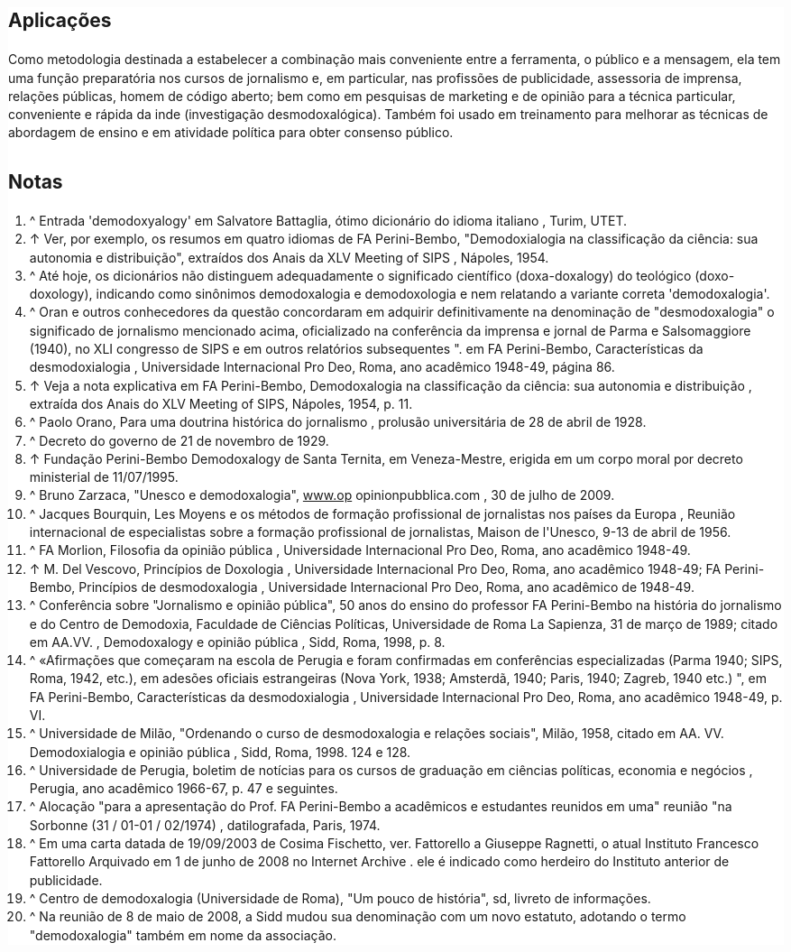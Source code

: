 ## Aplicações	

Como metodologia destinada a estabelecer a combinação mais conveniente entre a ferramenta, o público e a mensagem, ela tem uma função preparatória nos cursos de jornalismo e, em particular, nas profissões de publicidade, assessoria de imprensa, relações públicas, homem de código aberto; bem como em pesquisas de marketing e de opinião para a técnica particular, conveniente e rápida da inde (investigação desmodoxalógica). Também foi usado em treinamento para melhorar as técnicas de abordagem de ensino e em atividade política para obter consenso público.

## 	Notas	

1. ^ Entrada 'demodoxyalogy' em Salvatore Battaglia, ótimo dicionário do idioma italiano , Turim, UTET.
2. ↑ Ver, por exemplo, os resumos em quatro idiomas de FA Perini-Bembo, "Demodoxialogia na classificação da ciência: sua autonomia e distribuição", extraídos dos Anais da XLV Meeting of SIPS , Nápoles, 1954.
3. ^ Até hoje, os dicionários não distinguem adequadamente o significado científico (doxa-doxalogy) do teológico (doxo-doxology), indicando como sinônimos demodoxalogia e demodoxologia e nem relatando a variante correta 'demodoxalogia'.
4. ^ Oran e outros conhecedores da questão concordaram em adquirir definitivamente na denominação de "desmodoxalogia" o significado de jornalismo mencionado acima, oficializado na conferência da imprensa e jornal de Parma e Salsomaggiore (1940), no XLI congresso de SIPS e em outros relatórios subsequentes ". em FA Perini-Bembo, Características da desmodoxialogia , Universidade Internacional Pro Deo, Roma, ano acadêmico 1948-49, página 86.
5. ↑ Veja a nota explicativa em FA Perini-Bembo, Demodoxalogia na classificação da ciência: sua autonomia e distribuição , extraída dos Anais do XLV Meeting of SIPS, Nápoles, 1954, p. 11.
6. ^ Paolo Orano, Para uma doutrina histórica do jornalismo , prolusão universitária de 28 de abril de 1928.
7. ^ Decreto do governo de 21 de novembro de 1929.
8. ↑ Fundação Perini-Bembo Demodoxalogy de Santa Ternita, em Veneza-Mestre, erigida em um corpo moral por decreto ministerial de 11/07/1995.
9. ^ Bruno Zarzaca, "Unesco e demodoxalogia", www.op opinionpubblica.com , 30 de julho de 2009.
10. ^ Jacques Bourquin, Les Moyens e os métodos de formação profissional de jornalistas nos países da Europa , Reunião internacional de especialistas sobre a formação profissional de jornalistas, Maison de l'Unesco, 9-13 de abril de 1956.
11. ^ FA Morlion, Filosofia da opinião pública , Universidade Internacional Pro Deo, Roma, ano acadêmico 1948-49.
12. ↑ M. Del Vescovo, Princípios de Doxologia , Universidade Internacional Pro Deo, Roma, ano acadêmico 1948-49; FA Perini-Bembo, Princípios de desmodoxalogia , Universidade Internacional Pro Deo, Roma, ano acadêmico de 1948-49.
13. ^ Conferência sobre "Jornalismo e opinião pública", 50 anos do ensino do professor FA Perini-Bembo na história do jornalismo e do Centro de Demodoxia, Faculdade de Ciências Políticas, Universidade de Roma La Sapienza, 31 de março de 1989; citado em AA.VV. , Demodoxalogy e opinião pública , Sidd, Roma, 1998, p. 8.
14. ^ «Afirmações que começaram na escola de Perugia e foram confirmadas em conferências especializadas (Parma 1940; SIPS, Roma, 1942, etc.), em adesões oficiais estrangeiras (Nova York, 1938; Amsterdã, 1940; Paris, 1940; Zagreb, 1940 etc.) ", em FA Perini-Bembo, Características da desmodoxialogia , Universidade Internacional Pro Deo, Roma, ano acadêmico 1948-49, p. VI.
15. ^ Universidade de Milão, "Ordenando o curso de desmodoxalogia e relações sociais", Milão, 1958, citado em AA. VV. Demodoxialogia e opinião pública , Sidd, Roma, 1998. 124 e 128.
16. ^ Universidade de Perugia, boletim de notícias para os cursos de graduação em ciências políticas, economia e negócios , Perugia, ano acadêmico 1966-67, p. 47 e seguintes.
17. ^ Alocação "para a apresentação do Prof. FA Perini-Bembo a acadêmicos e estudantes reunidos em uma" reunião "na Sorbonne (31 / 01-01 / 02/1974) , datilografada, Paris, 1974.
18. ^ Em uma carta datada de 19/09/2003 de Cosima Fischetto, ver. Fattorello a Giuseppe Ragnetti, o atual Instituto Francesco Fattorello Arquivado em 1 de junho de 2008 no Internet Archive . ele é indicado como herdeiro do Instituto anterior de publicidade.
19. ^ Centro de demodoxalogia (Universidade de Roma), "Um pouco de história", sd, livreto de informações.
20. ^ Na reunião de 8 de maio de 2008, a Sidd mudou sua denominação com um novo estatuto, adotando o termo "demodoxalogia" também em nome da associação.
